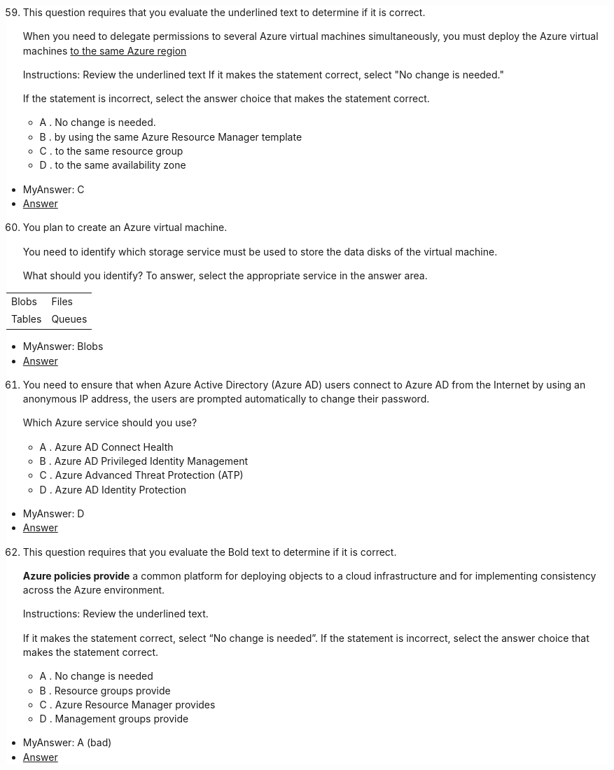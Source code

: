 59) This question requires that you evaluate the underlined text to determine if it is correct.

    When you need to delegate permissions to several Azure virtual machines
    simultaneously, you must deploy the Azure virtual machines <ins>to the same Azure region</ins>

    Instructions: Review the underlined text If it makes the statement correct, select "No change is needed."

    If the statement is incorrect, select the answer choice that makes the statement correct.
      * A . No change is needed.
      * B . by using the same Azure Resource Manager template
      * C . to the same resource group
      * D . to the same availability zone
* MyAnswer: C
* [Answer](https://i.imgur.com/MU03xyz.png)

60) You plan to create an Azure virtual machine.

    You need to identify which storage service must be used to store the data disks of the virtual machine.

    What should you identify? To answer, select the appropriate service in the answer area.

|        |        |
| ------ | ------ |
| Blobs  | Files  |
| Tables | Queues |

* MyAnswer: Blobs
* [Answer](https://i.imgur.com/qYmqrBW.png)

61) You need to ensure that when Azure Active Directory (Azure AD) users connect
    to Azure AD from the Internet by using an anonymous IP address, the users are prompted automatically to change their password.

    Which Azure service should you use?
      * A . Azure AD Connect Health
      * B . Azure AD Privileged Identity Management
      * C . Azure Advanced Threat Protection (ATP)
      * D . Azure AD Identity Protection
* MyAnswer: D
* [Answer](https://i.imgur.com/F0MAESq.png)

62) This question requires that you evaluate the Bold text to determine if it is correct.

    **Azure policies provide** a common platform for deploying objects to a cloud infrastructure and for implementing consistency across the Azure environment.

    Instructions: Review the underlined text.

    If it makes the statement correct, select “No change is needed”. If the statement is incorrect, select the answer choice that makes the statement correct.
      * A . No change is needed
      * B . Resource groups provide
      * C . Azure Resource Manager provides
      * D . Management groups provide
* MyAnswer: A (bad)
* [Answer](https://i.imgur.com/MzH2uyk.png)

